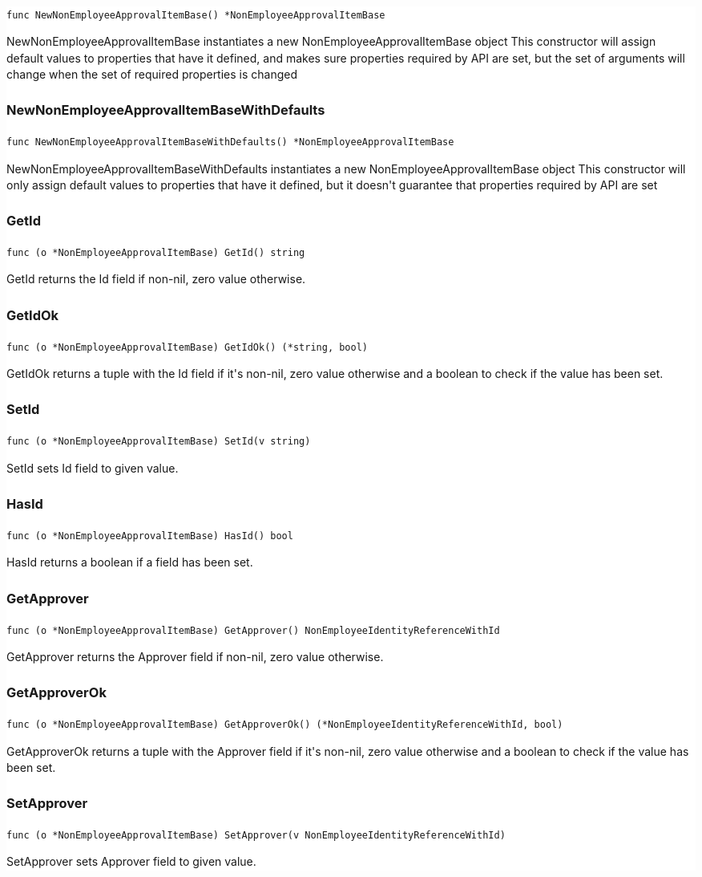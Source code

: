 `func NewNonEmployeeApprovalItemBase() *NonEmployeeApprovalItemBase`

NewNonEmployeeApprovalItemBase instantiates a new NonEmployeeApprovalItemBase object This constructor will assign default values to properties that have it defined, and makes sure properties required by API are set, but the set of arguments will change when the set of required properties is changed

### NewNonEmployeeApprovalItemBaseWithDefaults

`func NewNonEmployeeApprovalItemBaseWithDefaults() *NonEmployeeApprovalItemBase`

NewNonEmployeeApprovalItemBaseWithDefaults instantiates a new NonEmployeeApprovalItemBase object This constructor will only assign default values to properties that have it defined, but it doesn't guarantee that properties required by API are set

### GetId

`func (o *NonEmployeeApprovalItemBase) GetId() string`

GetId returns the Id field if non-nil, zero value otherwise.

### GetIdOk

`func (o *NonEmployeeApprovalItemBase) GetIdOk() (*string, bool)`

GetIdOk returns a tuple with the Id field if it's non-nil, zero value otherwise and a boolean to check if the value has been set.

### SetId

`func (o *NonEmployeeApprovalItemBase) SetId(v string)`

SetId sets Id field to given value.

### HasId

`func (o *NonEmployeeApprovalItemBase) HasId() bool`

HasId returns a boolean if a field has been set.

### GetApprover

`func (o *NonEmployeeApprovalItemBase) GetApprover() NonEmployeeIdentityReferenceWithId`

GetApprover returns the Approver field if non-nil, zero value otherwise.

### GetApproverOk

`func (o *NonEmployeeApprovalItemBase) GetApproverOk() (*NonEmployeeIdentityReferenceWithId, bool)`

GetApproverOk returns a tuple with the Approver field if it's non-nil, zero value otherwise and a boolean to check if the value has been set.

### SetApprover

`func (o *NonEmployeeApprovalItemBase) SetApprover(v NonEmployeeIdentityReferenceWithId)`

SetApprover sets Approver field to given value.
